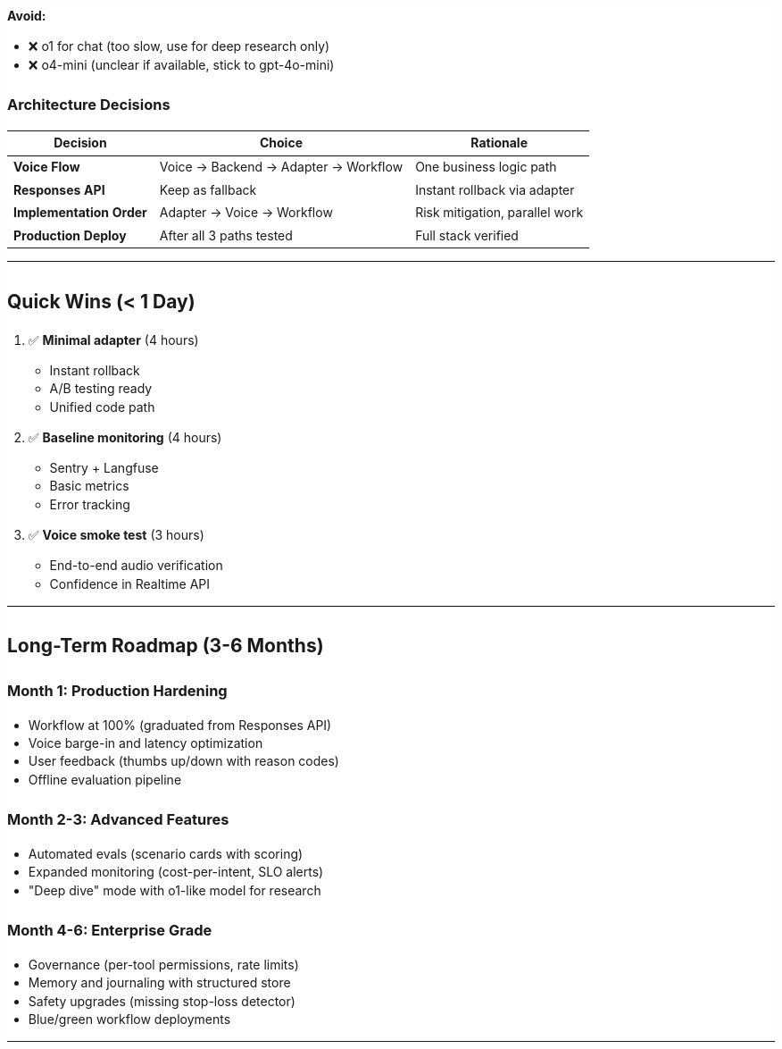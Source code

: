 **Avoid:**
- ❌ o1 for chat (too slow, use for deep research only)
- ❌ o4-mini (unclear if available, stick to gpt-4o-mini)

### Architecture Decisions

| Decision | Choice | Rationale |
|----------|--------|-----------|
| **Voice Flow** | Voice → Backend → Adapter → Workflow | One business logic path |
| **Responses API** | Keep as fallback | Instant rollback via adapter |
| **Implementation Order** | Adapter → Voice → Workflow | Risk mitigation, parallel work |
| **Production Deploy** | After all 3 paths tested | Full stack verified |

---

## Quick Wins (< 1 Day)

1. ✅ **Minimal adapter** (4 hours)
   - Instant rollback
   - A/B testing ready
   - Unified code path

2. ✅ **Baseline monitoring** (4 hours)
   - Sentry + Langfuse
   - Basic metrics
   - Error tracking

3. ✅ **Voice smoke test** (3 hours)
   - End-to-end audio verification
   - Confidence in Realtime API

---

## Long-Term Roadmap (3-6 Months)

### Month 1: Production Hardening
- Workflow at 100% (graduated from Responses API)
- Voice barge-in and latency optimization
- User feedback (thumbs up/down with reason codes)
- Offline evaluation pipeline

### Month 2-3: Advanced Features
- Automated evals (scenario cards with scoring)
- Expanded monitoring (cost-per-intent, SLO alerts)
- "Deep dive" mode with o1-like model for research

### Month 4-6: Enterprise Grade
- Governance (per-tool permissions, rate limits)
- Memory and journaling with structured store
- Safety upgrades (missing stop-loss detector)
- Blue/green workflow deployments

---